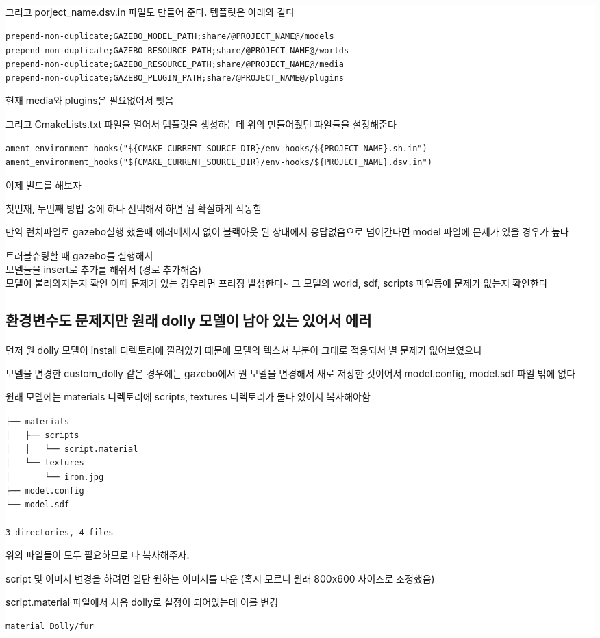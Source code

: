 그리고 porject_name.dsv.in 파일도 만들어 준다. 템플릿은 아래와 같다
```
prepend-non-duplicate;GAZEBO_MODEL_PATH;share/@PROJECT_NAME@/models
prepend-non-duplicate;GAZEBO_RESOURCE_PATH;share/@PROJECT_NAME@/worlds
prepend-non-duplicate;GAZEBO_RESOURCE_PATH;share/@PROJECT_NAME@/media
prepend-non-duplicate;GAZEBO_PLUGIN_PATH;share/@PROJECT_NAME@/plugins
```
현재 media와 plugins은 필요없어서 뺏음

그리고 CmakeLists.txt 파일을 열어서 템플릿을 생성하는데 위의 만들어줬던 파일들을 설정해준다
```
ament_environment_hooks("${CMAKE_CURRENT_SOURCE_DIR}/env-hooks/${PROJECT_NAME}.sh.in")
ament_environment_hooks("${CMAKE_CURRENT_SOURCE_DIR}/env-hooks/${PROJECT_NAME}.dsv.in")
```

이제 빌드를 해보자

첫번재, 두번째 방법 중에 하나 선택해서 하면 됨
확실하게 작동함

만약 런치파일로 gazebo실행 했을때 에러메세지 없이 블랙아웃 된 상태에서 응답없음으로 넘어간다면
model 파일에 문제가 있을 경우가 높다

트러블슈팅할 때 gazebo를 실행해서   
모델들을 insert로 추가를 해줘서 (경로 추가해줌)  
모델이 불러와지는지 확인
이때 문제가 있는 경우라면 프리징 발생한다~ 그 모델의 world, sdf, scripts 파일등에 문제가 없는지 확인한다



## 환경변수도 문제지만 원래 dolly 모델이 남아 있는 있어서 에러
먼저 원 dolly 모델이 install 디렉토리에 깔려있기 때문에 모델의 텍스쳐 부분이 그대로 적용되서 별 문제가 없어보였으나

모델을 변경한 custom_dolly 같은 경우에는 gazebo에서 원 모델을 변경해서 새로 저장한 것이어서
model.config, model.sdf 파일 밖에 없다

원래 모델에는 materials 디렉토리에 scripts, textures 디렉토리가 둘다 있어서 복사해야함

```
├── materials
│   ├── scripts
│   │   └── script.material
│   └── textures
│       └── iron.jpg
├── model.config
└── model.sdf

3 directories, 4 files
```

위의 파일들이 모두 필요하므로 다 복사해주자. 



script 및 이미지 변경을 하려면 일단 원하는 이미지를 다운 (혹시 모르니 원래 800x600 사이즈로 조정했음)

script.material 파일에서 처음 dolly로 설정이 되어있는데 이를 변경
```
material Dolly/fur
```
